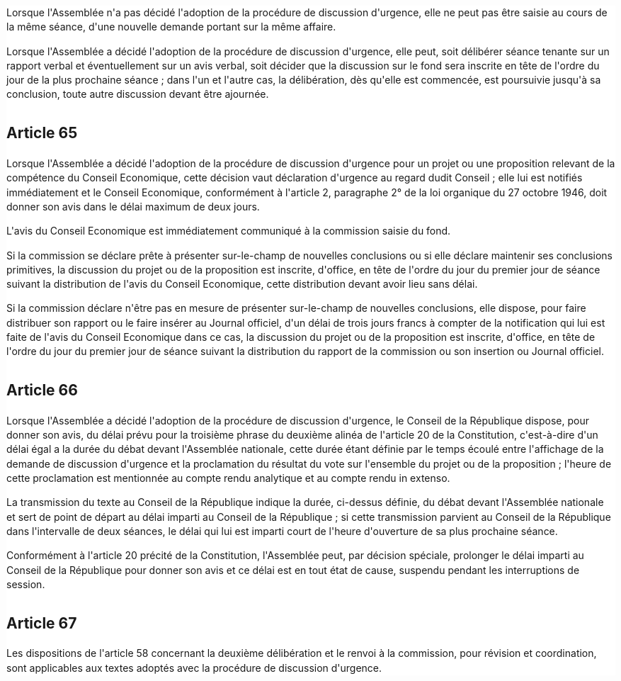 Lorsque l'Assemblée n'a pas décidé l'adoption de la procédure de discussion d'urgence, elle ne peut pas être saisie au cours de la même séance, d'une nouvelle demande portant sur la même affaire.

Lorsque l'Assemblée a décidé l'adoption de la procédure de discussion d'urgence, elle peut, soit délibérer séance tenante sur un rapport verbal et éventuellement sur un avis verbal, soit décider que la discussion sur le fond sera inscrite en tête de l'ordre du jour de la plus prochaine séance ; dans l'un et l'autre cas, la délibération, dès qu'elle est commencée, est poursuivie jusqu'à sa conclusion, toute autre discussion devant être ajournée.

## Article 65

Lorsque l'Assemblée a décidé l'adoption de la procédure de discussion d'urgence pour un projet ou une proposition relevant de la compétence du Conseil Economique, cette décision vaut déclaration d'urgence au regard dudit Conseil ; elle lui est notifiés immédiatement et le Conseil Economique, conformément à l'article 2, paragraphe 2° de la loi organique du 27 octobre 1946, doit donner son avis dans le délai maximum de deux jours.

L'avis du Conseil Economique est immédiatement communiqué à la commission saisie du fond.

Si la commission se déclare prête à présenter sur-le-champ de nouvelles conclusions ou si elle déclare maintenir ses conclusions primitives, la discussion du projet ou de la proposition est inscrite, d'office, en tête de l'ordre du jour du premier jour de séance suivant la distribution de l'avis du Conseil Economique, cette distribution devant avoir lieu sans délai.

Si la commission déclare n'être pas en mesure de présenter sur-le-champ de nouvelles conclusions, elle dispose, pour faire distribuer son rapport ou le faire insérer au Journal officiel, d'un délai de trois jours francs à compter de la notification qui lui est faite de l'avis du Conseil Economique dans ce cas, la discussion du projet ou de la proposition est inscrite, d'office, en tête de l'ordre du jour du premier jour de séance suivant la distribution du rapport de la commission ou son insertion ou Journal officiel.

## Article 66

Lorsque l'Assemblée a décidé l'adoption de la procédure de discussion d'urgence, le Conseil de la République dispose, pour donner son avis, du délai prévu pour la troisième phrase du deuxième alinéa de l'article 20 de la Constitution, c'est-à-dire d'un délai égal a la durée du débat devant l'Assemblée nationale, cette durée étant définie par le temps écoulé entre l'affichage de la demande de discussion d'urgence et la proclamation du résultat du vote sur l'ensemble du projet ou de la proposition ; l'heure de cette proclamation est mentionnée au compte rendu analytique et au compte rendu in extenso.

La transmission du texte au Conseil de la République indique la durée, ci-dessus définie, du débat devant l'Assemblée nationale et sert de point de départ au délai imparti au Conseil de la République ; si cette transmission parvient au Conseil de la République dans l'intervalle de deux séances, le délai qui lui est imparti court de l'heure d'ouverture de sa plus prochaine séance.

Conformément à l'article 20 précité de la Constitution, l'Assemblée peut, par décision spéciale, prolonger le délai imparti au Conseil de la République pour donner son avis et ce délai est en tout état de cause, suspendu pendant les interruptions de session.

## Article 67

Les dispositions de l'article 58 concernant la deuxième délibération et le renvoi à la commission, pour révision et coordination, sont applicables aux textes adoptés avec la procédure de discussion d'urgence.
